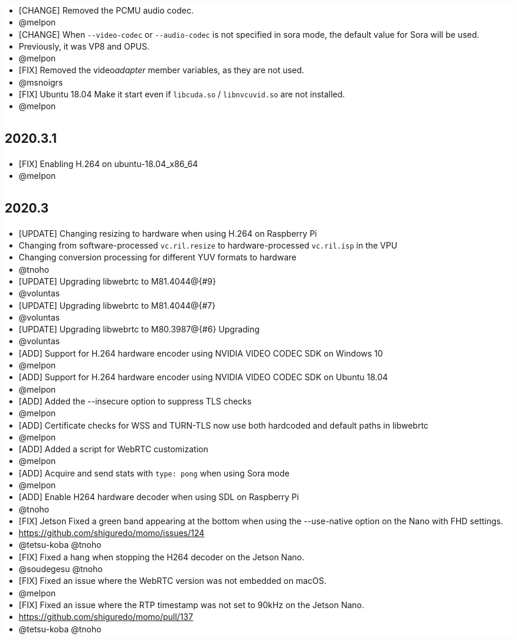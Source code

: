 - [CHANGE] Removed the PCMU audio codec.
- @melpon
- [CHANGE] When `--video-codec` or `--audio-codec` is not specified in sora mode, the default value for Sora will be used.
- Previously, it was VP8 and OPUS.
- @melpon
- [FIX] Removed the video*adapter* member variables, as they are not used.
- @msnoigrs
- [FIX] Ubuntu 18.04 Make it start even if `libcuda.so` / `libnvcuvid.so` are not installed.
- @melpon

## 2020.3.1

- [FIX] Enabling H.264 on ubuntu-18.04_x86_64
- @melpon

## 2020.3

- [UPDATE] Changing resizing to hardware when using H.264 on Raspberry Pi
- Changing from software-processed `vc.ril.resize` to hardware-processed `vc.ril.isp` in the VPU
- Changing conversion processing for different YUV formats to hardware
- @tnoho
- [UPDATE] Upgrading libwebrtc to M81.4044@{#9}
- @voluntas
- [UPDATE] Upgrading libwebrtc to M81.4044@{#7}
- @voluntas
- [UPDATE] Upgrading libwebrtc to M80.3987@{#6} Upgrading
- @voluntas
- [ADD] Support for H.264 hardware encoder using NVIDIA VIDEO CODEC SDK on Windows 10
- @melpon
- [ADD] Support for H.264 hardware encoder using NVIDIA VIDEO CODEC SDK on Ubuntu 18.04
- @melpon
- [ADD] Added the --insecure option to suppress TLS checks
- @melpon
- [ADD] Certificate checks for WSS and TURN-TLS now use both hardcoded and default paths in libwebrtc
- @melpon
- [ADD] Added a script for WebRTC customization
- @melpon
- [ADD] Acquire and send stats with `type: pong` when using Sora mode
- @melpon
- [ADD] Enable H264 hardware decoder when using SDL on Raspberry Pi
- @tnoho
- [FIX] Jetson Fixed a green band appearing at the bottom when using the --use-native option on the Nano with FHD settings.
- <https://github.com/shiguredo/momo/issues/124>
- @tetsu-koba @tnoho
- [FIX] Fixed a hang when stopping the H264 decoder on the Jetson Nano.
- @soudegesu @tnoho
- [FIX] Fixed an issue where the WebRTC version was not embedded on macOS.
- @melpon
- [FIX] Fixed an issue where the RTP timestamp was not set to 90kHz on the Jetson Nano.
- <https://github.com/shiguredo/momo/pull/137>
- @tetsu-koba @tnoho
